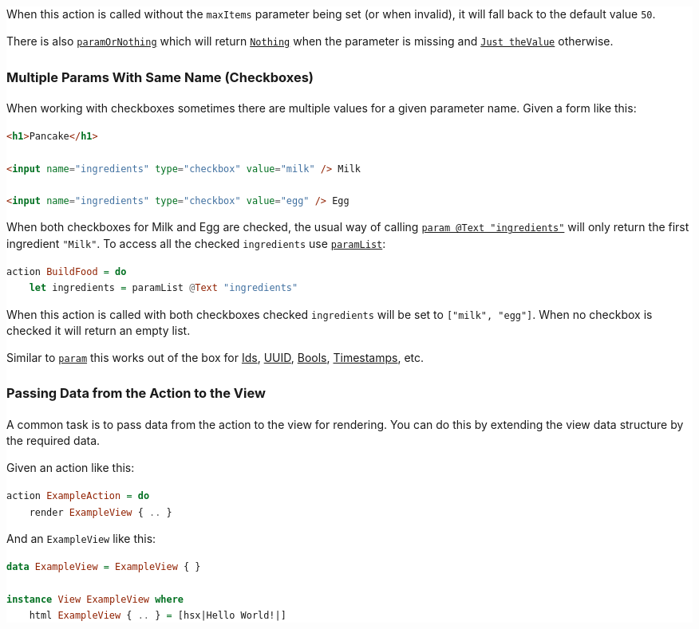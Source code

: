 When this action is called without the `maxItems` parameter being set (or when invalid), it will fall back to the default value `50`.

There is also [`paramOrNothing`](https://ihp.digitallyinduced.com/api-docs/IHP-Controller-Param.html#v:paramOrNothing) which will return [`Nothing`](https://ihp.digitallyinduced.com/api-docs/IHP-Prelude.html#t:Maybe) when the parameter is missing and [`Just theValue`](https://ihp.digitallyinduced.com/api-docs/IHP-Prelude.html#t:Maybe) otherwise.

### Multiple Params With Same Name (Checkboxes)

When working with checkboxes sometimes there are multiple values for a given parameter name. Given a form like this:

```html
<h1>Pancake</h1>

<input name="ingredients" type="checkbox" value="milk" /> Milk

<input name="ingredients" type="checkbox" value="egg" /> Egg
```

When both checkboxes for Milk and Egg are checked, the usual way of calling [`param @Text "ingredients"`](https://ihp.digitallyinduced.com/api-docs/IHP-Controller-Param.html#v:param) will only return the first ingredient `"Milk"`. To access all the checked `ingredients` use [`paramList`](https://ihp.digitallyinduced.com/api-docs/IHP-Controller-Param.html#v:paramList):

```haskell
action BuildFood = do
    let ingredients = paramList @Text "ingredients"
```

When this action is called with both checkboxes checked `ingredients` will be set to `["milk", "egg"]`. When no checkbox is checked it will return an empty list.

Similar to [`param`](https://ihp.digitallyinduced.com/api-docs/IHP-Controller-Param.html#v:param) this works out of the box for [Ids](https://ihp.digitallyinduced.com/api-docs/IHP-Prelude.html#t:Id), [UUID](https://ihp.digitallyinduced.com/api-docs/IHP-Prelude.html#t:UUID), [Bools](https://ihp.digitallyinduced.com/api-docs/IHP-Prelude.html#t:Bool), [Timestamps](https://ihp.digitallyinduced.com/api-docs/IHP-RouterPrelude.html#t:UTCTime), etc.

### Passing Data from the Action to the View

A common task is to pass data from the action to the view for rendering. You can do this by extending the view data structure by the required data.

Given an action like this:

```haskell
action ExampleAction = do
    render ExampleView { .. }
```

And an `ExampleView` like this:

```haskell
data ExampleView = ExampleView { }

instance View ExampleView where
    html ExampleView { .. } = [hsx|Hello World!|]
```
